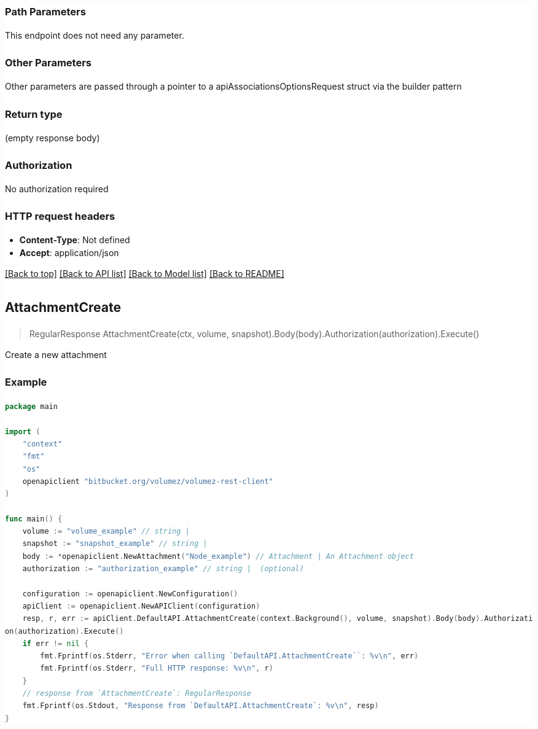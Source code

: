 ### Path Parameters

This endpoint does not need any parameter.

### Other Parameters

Other parameters are passed through a pointer to a apiAssociationsOptionsRequest struct via the builder pattern


### Return type

 (empty response body)

### Authorization

No authorization required

### HTTP request headers

- **Content-Type**: Not defined
- **Accept**: application/json

[[Back to top]](#) [[Back to API list]](../README.md#documentation-for-api-endpoints)
[[Back to Model list]](../README.md#documentation-for-models)
[[Back to README]](../README.md)


## AttachmentCreate

> RegularResponse AttachmentCreate(ctx, volume, snapshot).Body(body).Authorization(authorization).Execute()

Create a new attachment

### Example

```go
package main

import (
	"context"
	"fmt"
	"os"
	openapiclient "bitbucket.org/volumez/volumez-rest-client"
)

func main() {
	volume := "volume_example" // string | 
	snapshot := "snapshot_example" // string | 
	body := *openapiclient.NewAttachment("Node_example") // Attachment | An Attachment object
	authorization := "authorization_example" // string |  (optional)

	configuration := openapiclient.NewConfiguration()
	apiClient := openapiclient.NewAPIClient(configuration)
	resp, r, err := apiClient.DefaultAPI.AttachmentCreate(context.Background(), volume, snapshot).Body(body).Authorization(authorization).Execute()
	if err != nil {
		fmt.Fprintf(os.Stderr, "Error when calling `DefaultAPI.AttachmentCreate``: %v\n", err)
		fmt.Fprintf(os.Stderr, "Full HTTP response: %v\n", r)
	}
	// response from `AttachmentCreate`: RegularResponse
	fmt.Fprintf(os.Stdout, "Response from `DefaultAPI.AttachmentCreate`: %v\n", resp)
}
```
